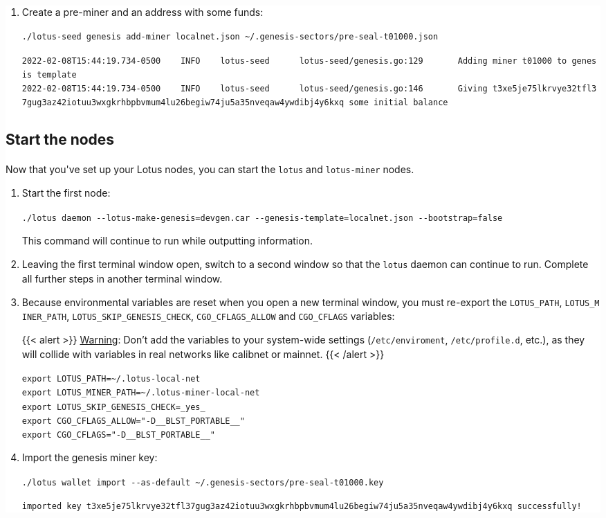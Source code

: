 1. Create a pre-miner and an address with some funds:

    ```shell
    ./lotus-seed genesis add-miner localnet.json ~/.genesis-sectors/pre-seal-t01000.json
    ```

    ```plaintext
    2022-02-08T15:44:19.734-0500    INFO    lotus-seed      lotus-seed/genesis.go:129       Adding miner t01000 to genesis template 
    2022-02-08T15:44:19.734-0500    INFO    lotus-seed      lotus-seed/genesis.go:146       Giving t3xe5je75lkrvye32tfl37gug3az42iotuu3wxgkrhbpbvmum4lu26begiw74ju5a35nveqaw4ywdibj4y6kxq some initial balance 
    ```

## Start the nodes

Now that you've set up your Lotus nodes, you can start the `lotus` and `lotus-miner` nodes.

1. Start the first node:

    ```shell
    ./lotus daemon --lotus-make-genesis=devgen.car --genesis-template=localnet.json --bootstrap=false 
    ```

    This command will continue to run while outputting information.

1. Leaving the first terminal window open, switch to a second window so that the `lotus` daemon can continue to run. Complete all further steps in another terminal window.
1. Because environmental variables are reset when you open a new terminal window, you must re-export the `LOTUS_PATH`, `LOTUS_MINER_PATH`, `LOTUS_SKIP_GENESIS_CHECK`, `CGO_CFLAGS_ALLOW` and `CGO_CFLAGS` variables:

   {{< alert >}}
   <u>Warning</u>: Don’t add the variables to your system-wide settings (`/etc/enviroment`, `/etc/profile.d`, etc.), as they will collide with variables in real networks like calibnet or mainnet.
   {{< /alert >}}

    ```shell
    export LOTUS_PATH=~/.lotus-local-net 
    export LOTUS_MINER_PATH=~/.lotus-miner-local-net
    export LOTUS_SKIP_GENESIS_CHECK=_yes_ 
    export CGO_CFLAGS_ALLOW="-D__BLST_PORTABLE__" 
    export CGO_CFLAGS="-D__BLST_PORTABLE__" 
    ```

1. Import the genesis miner key:

    ```shell
    ./lotus wallet import --as-default ~/.genesis-sectors/pre-seal-t01000.key 
    ```

    ```plaintext
    imported key t3xe5je75lkrvye32tfl37gug3az42iotuu3wxgkrhbpbvmum4lu26begiw74ju5a35nveqaw4ywdibj4y6kxq successfully! 
    ```
